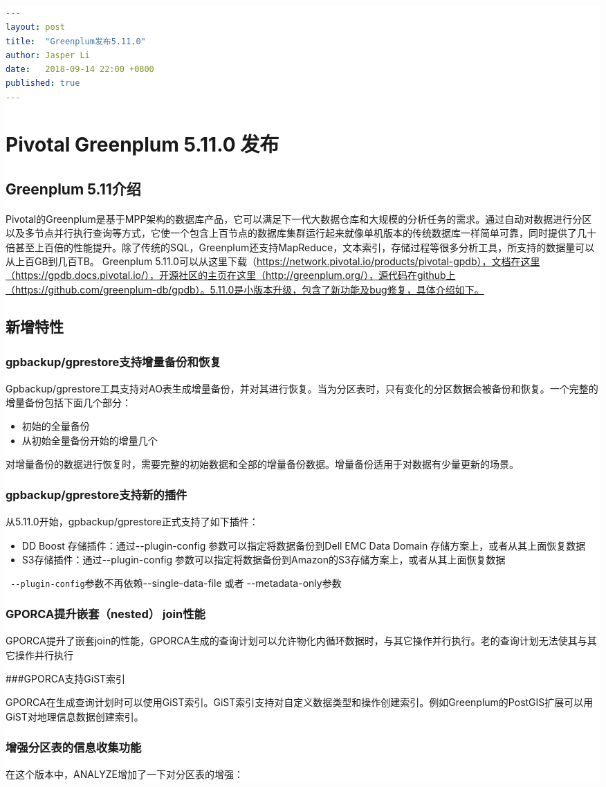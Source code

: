 ```yaml
---
layout: post
title:  "Greenplum发布5.11.0"
author: Jasper Li
date:   2018-09-14 22:00 +0800
published: true
---
```


# Pivotal Greenplum 5.11.0 发布

## Greenplum 5.11介绍

Pivotal的Greenplum是基于MPP架构的数据库产品，它可以满足下一代大数据仓库和大规模的分析任务的需求。通过自动对数据进行分区以及多节点并行执行查询等方式，它使一个包含上百节点的数据库集群运行起来就像单机版本的传统数据库一样简单可靠，同时提供了几十倍甚至上百倍的性能提升。除了传统的SQL，Greenplum还支持MapReduce，文本索引，存储过程等很多分析工具，所支持的数据量可以从上百GB到几百TB。
Greenplum 5.11.0可以从这里下载（https://network.pivotal.io/products/pivotal-gpdb），文档在这里（https://gpdb.docs.pivotal.io/），开源社区的主页在这里（http://greenplum.org/），源代码在github上（https://github.com/greenplum-db/gpdb）。5.11.0是小版本升级，包含了新功能及bug修复，具体介绍如下。

## 新增特性

### gpbackup/gprestore支持增量备份和恢复

Gpbackup/gprestore工具支持对AO表生成增量备份，并对其进行恢复。当为分区表时，只有变化的分区数据会被备份和恢复。一个完整的增量备份包括下面几个部分：

* 初始的全量备份
* 从初始全量备份开始的增量几个

对增量备份的数据进行恢复时，需要完整的初始数据和全部的增量备份数据。增量备份适用于对数据有少量更新的场景。

### gpbackup/gprestore支持新的插件

从5.11.0开始，gpbackup/gprestore正式支持了如下插件：

* DD Boost 存储插件：通过--plugin-config 参数可以指定将数据备份到Dell EMC Data Domain 存储方案上，或者从其上面恢复数据
* S3存储插件：通过--plugin-config 参数可以指定将数据备份到Amazon的S3存储方案上，或者从其上面恢复数据

` --plugin-config`参数不再依赖--single-data-file 或者 --metadata-only参数

### GPORCA提升嵌套（nested） join性能

GPORCA提升了嵌套join的性能，GPORCA生成的查询计划可以允许物化内循环数据时，与其它操作并行执行。老的查询计划无法使其与其它操作并行执行

###GPORCA支持GiST索引

GPORCA在生成查询计划时可以使用GiST索引。GiST索引支持对自定义数据类型和操作创建索引。例如Greenplum的PostGIS扩展可以用GiST对地理信息数据创建索引。

### 增强分区表的信息收集功能

在这个版本中，ANALYZE增加了一下对分区表的增强：
